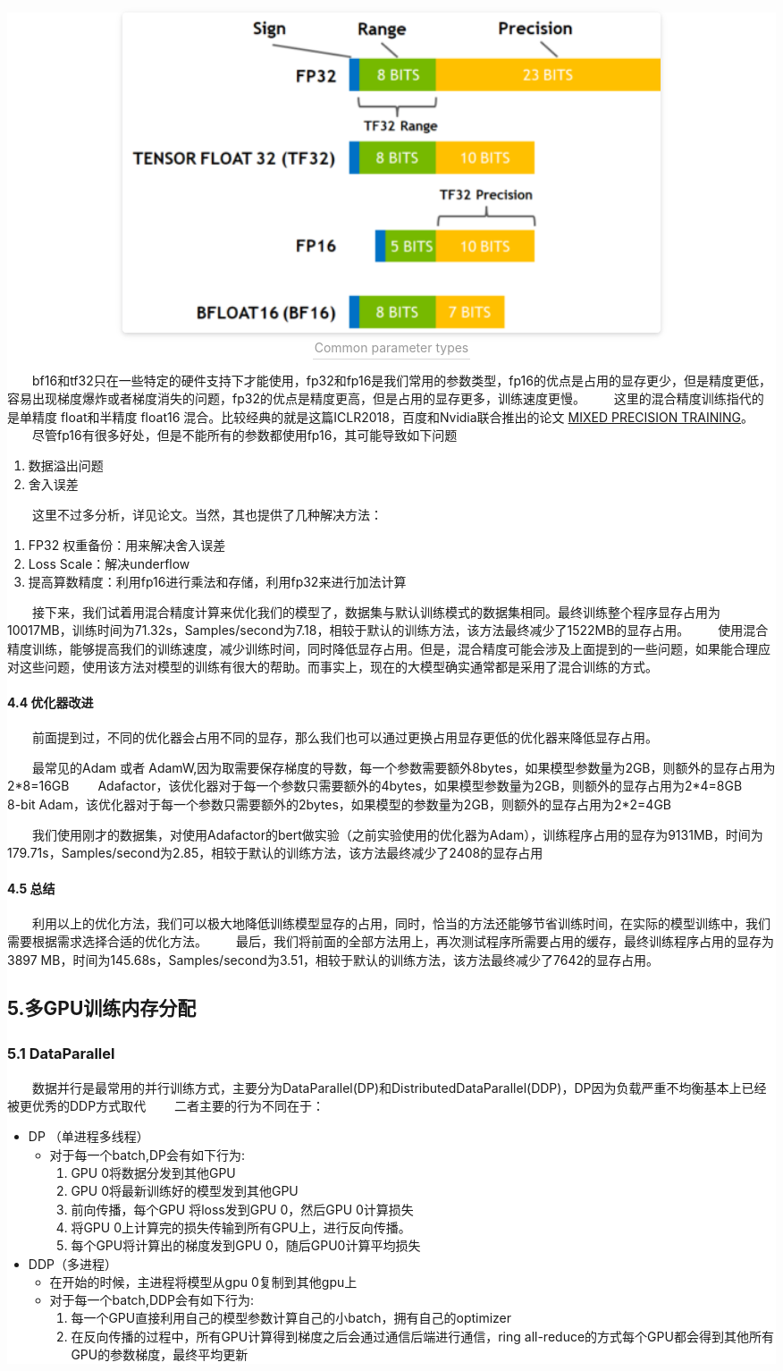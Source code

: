 <center>
    <img width="70%"
    style="border-radius: 0.3125em;
    box-shadow: 0 2px 4px 0 rgba(34,36,38,.12),0 2px 10px 0 rgba(34,36,38,.08);" 
    src="./pic/fp16.png">
    <br>
    <div style="color:orange; border-bottom: 1px solid #d9d9d9;
    display: inline-block;
    color: #999;
    padding: 2px;">Common parameter types</div>
</center>

&emsp;&emsp;bf16和tf32只在一些特定的硬件支持下才能使用，fp32和fp16是我们常用的参数类型，fp16的优点是占用的显存更少，但是精度更低，容易出现梯度爆炸或者梯度消失的问题，fp32的优点是精度更高，但是占用的显存更多，训练速度更慢。
&emsp;&emsp;这里的混合精度训练指代的是单精度 float和半精度 float16 混合。比较经典的就是这篇ICLR2018，百度和Nvidia联合推出的论文 [MIXED PRECISION TRAINING](https://arxiv.org/pdf/1710.03740.pdf)。
&emsp;&emsp;尽管fp16有很多好处，但是不能所有的参数都使用fp16，其可能导致如下问题
1. 数据溢出问题
2. 舍入误差

&emsp;&emsp;这里不过多分析，详见论文。当然，其也提供了几种解决方法：
1. FP32 权重备份：用来解决舍入误差
2. Loss Scale：解决underflow 
3. 提高算数精度：利用fp16进行乘法和存储，利用fp32来进行加法计算

&emsp;&emsp;接下来，我们试着用混合精度计算来优化我们的模型了，数据集与默认训练模式的数据集相同。最终训练整个程序显存占用为10017MB，训练时间为71.32s，Samples/second为7.18，相较于默认的训练方法，该方法最终减少了1522MB的显存占用。
&emsp;&emsp;使用混合精度训练，能够提高我们的训练速度，减少训练时间，同时降低显存占用。但是，混合精度可能会涉及上面提到的一些问题，如果能合理应对这些问题，使用该方法对模型的训练有很大的帮助。而事实上，现在的大模型确实通常都是采用了混合训练的方式。

#### 4.4 优化器改进
&emsp;&emsp;前面提到过，不同的优化器会占用不同的显存，那么我们也可以通过更换占用显存更低的优化器来降低显存占用。

&emsp;&emsp;最常见的Adam 或者 AdamW,因为取需要保存梯度的导数，每一个参数需要额外8bytes，如果模型参数量为2GB，则额外的显存占用为2\*8=16GB
&emsp;&emsp;Adafactor，该优化器对于每一个参数只需要额外的4bytes，如果模型参数量为2GB，则额外的显存占用为2\*4=8GB
&emsp;&emsp;8-bit Adam，该优化器对于每一个参数只需要额外的2bytes，如果模型的参数量为2GB，则额外的显存占用为2\*2=4GB

&emsp;&emsp;我们使用刚才的数据集，对使用Adafactor的bert做实验（之前实验使用的优化器为Adam），训练程序占用的显存为9131MB，时间为179.71s，Samples/second为2.85，相较于默认的训练方法，该方法最终减少了2408的显存占用

#### 4.5 总结
&emsp;&emsp;利用以上的优化方法，我们可以极大地降低训练模型显存的占用，同时，恰当的方法还能够节省训练时间，在实际的模型训练中，我们需要根据需求选择合适的优化方法。
&emsp;&emsp;最后，我们将前面的全部方法用上，再次测试程序所需要占用的缓存，最终训练程序占用的显存为3897 MB，时间为145.68s，Samples/second为3.51，相较于默认的训练方法，该方法最终减少了7642的显存占用。


## 5.多GPU训练内存分配
### 5.1 DataParallel 
&emsp;&emsp;数据并行是最常用的并行训练方式，主要分为DataParallel(DP)和DistributedDataParallel(DDP)，DP因为负载严重不均衡基本上已经被更优秀的DDP方式取代
&emsp;&emsp;二者主要的行为不同在于：
- DP （单进程多线程）
   - 对于每一个batch,DP会有如下行为:
        1. GPU 0将数据分发到其他GPU 
        2. GPU 0将最新训练好的模型发到其他GPU 
        3. 前向传播，每个GPU 将loss发到GPU 0，然后GPU 0计算损失
        4. 将GPU 0上计算完的损失传输到所有GPU上，进行反向传播。
        5. 每个GPU将计算出的梯度发到GPU 0，随后GPU0计算平均损失
- DDP（多进程）
    - 在开始的时候，主进程将模型从gpu 0复制到其他gpu上
    - 对于每一个batch,DDP会有如下行为:
        1. 每一个GPU直接利用自己的模型参数计算自己的小batch，拥有自己的optimizer
        2. 在反向传播的过程中，所有GPU计算得到梯度之后会通过通信后端进行通信，ring all-reduce的方式每个GPU都会得到其他所有GPU的参数梯度，最终平均更新
